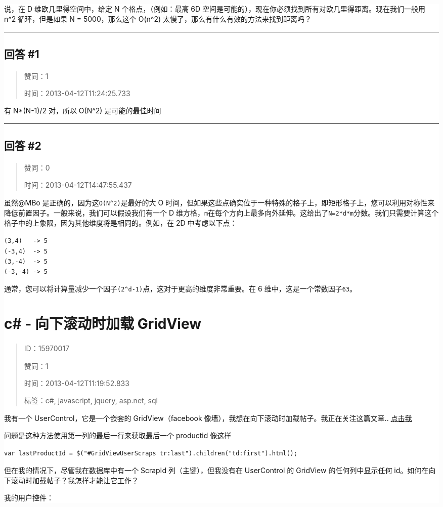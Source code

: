 说，在 D 维欧几里得空间中，给定 N 个格点，（例如：最高 6D 空间是可能的），现在你必须找到所有对欧几里得距离。现在我们一般用 n^2 循环，但是如果 N = 5000，那么这个 O(n^2) 太慢了，那么有什么有效的方法来找到距离吗？

* * *

## 回答 #1

> 赞同：1
> 
> 时间：2013-04-12T11:24:25.733

有 N*(N-1)/2 对，所以 O(N^2) 是可能的最佳时间

* * *

## 回答 #2

> 赞同：0
> 
> 时间：2013-04-12T14:47:55.437

虽然@MBo 是正确的，因为这`O(N^2)`是最好的大 O 时间，但如果这些点确实位于一种特殊的格子上，即矩形格子上，您可以利用对称性来降低前置因子。一般来说，我们可以假设我们有一个 D 维方格，`m`在每个方向上最多向外延伸。这给出了`N=2*d*m`分数。我们只需要计算这个格子中的上象限，因为其他维度将是相同的。例如，在 2D 中考虑以下点：

```
(3,4)   -> 5
(-3,4)  -> 5 
(3,-4)  -> 5 
(-3,-4) -> 5 
```

通常，您可以将计算量减少一个因子`(2^d-1)`点，这对于更高的维度非常重要。在 6 维中，这是一个常数因子`63`。

# c# - 向下滚动时加载 GridView

> ID：15970017
> 
> 赞同：1
> 
> 时间：2013-04-12T11:19:52.833
> 
> 标签：c#, javascript, jquery, asp.net, sql

我有一个 UserControl，它是一个嵌套的 GridView（facebook 像墙），我想在向下滚动时加载帖子。我正在关注这篇文章.. [点击我](http://www.go4coding.com/post/2011/04/11/Auto-loading-content-on-page-scroll-in-aspnet-using-jquery.aspx)

问题是这种方法使用第一列的最后一行来获取最后一个 productid 像这样

```
var lastProductId = $("#GridViewUserScraps tr:last").children("td:first").html(); 
```

但在我的情况下，尽管我在数据库中有一个 ScrapId 列（主键），但我没有在 UserControl 的 GridView 的任何列中显示任何 id。如何在向下滚动时加载帖子？我怎样才能让它工作？

我的用户控件：
